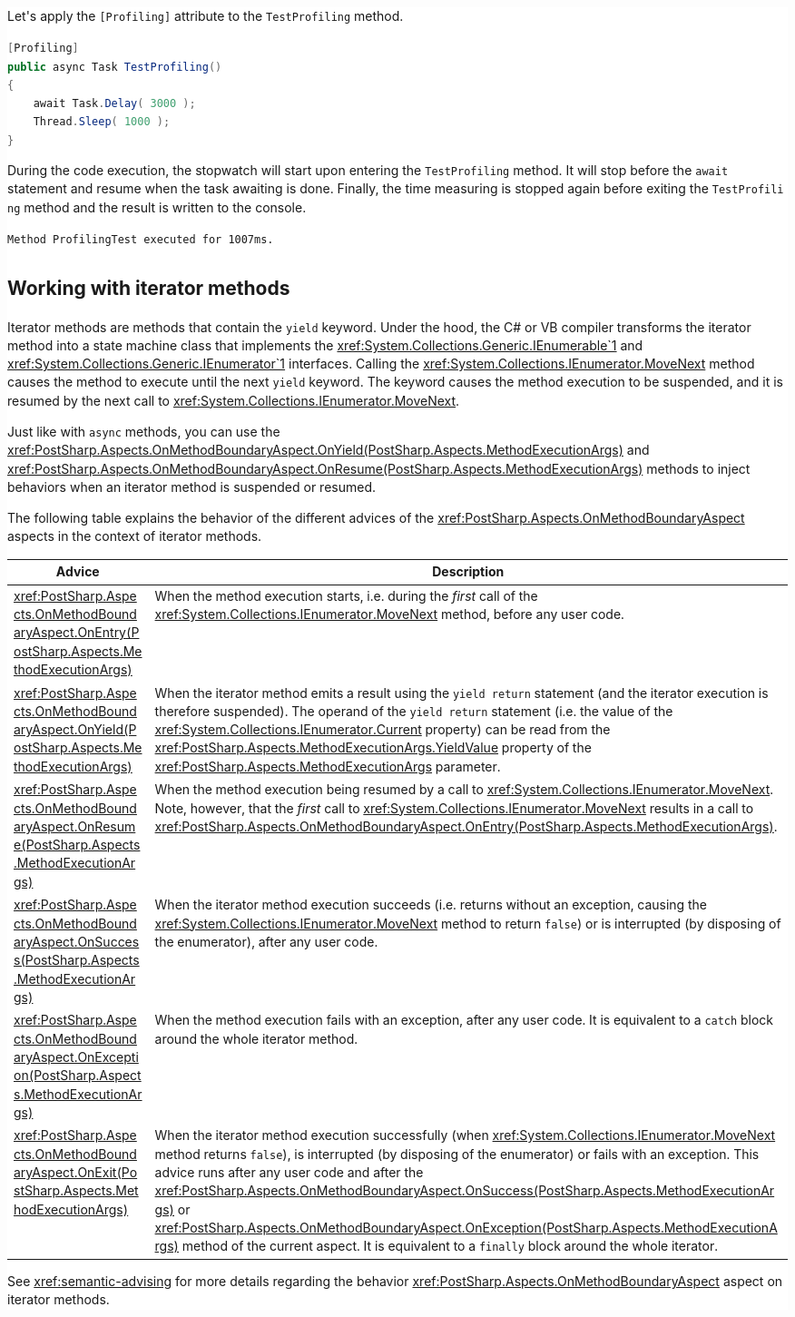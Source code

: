 
Let's apply the `[Profiling]` attribute to the `TestProfiling` method. 

```csharp
[Profiling]
public async Task TestProfiling()
{
    await Task.Delay( 3000 );
    Thread.Sleep( 1000 );
}
```

During the code execution, the stopwatch will start upon entering the `TestProfiling` method. It will stop before the `await` statement and resume when the task awaiting is done. Finally, the time measuring is stopped again before exiting the `TestProfiling` method and the result is written to the console. 

```none
Method ProfilingTest executed for 1007ms.
```


## Working with iterator methods

Iterator methods are methods that contain the `yield` keyword. Under the hood, the C# or VB compiler transforms the iterator method into a state machine class that implements the <xref:System.Collections.Generic.IEnumerable`1> and <xref:System.Collections.Generic.IEnumerator`1> interfaces. Calling the <xref:System.Collections.IEnumerator.MoveNext> method causes the method to execute until the next `yield` keyword. The keyword causes the method execution to be suspended, and it is resumed by the next call to <xref:System.Collections.IEnumerator.MoveNext>. 

Just like with `async` methods, you can use the <xref:PostSharp.Aspects.OnMethodBoundaryAspect.OnYield(PostSharp.Aspects.MethodExecutionArgs)> and <xref:PostSharp.Aspects.OnMethodBoundaryAspect.OnResume(PostSharp.Aspects.MethodExecutionArgs)> methods to inject behaviors when an iterator method is suspended or resumed. 

The following table explains the behavior of the different advices of the <xref:PostSharp.Aspects.OnMethodBoundaryAspect> aspects in the context of iterator methods. 

| Advice | Description |
|--------|-------------|
| <xref:PostSharp.Aspects.OnMethodBoundaryAspect.OnEntry(PostSharp.Aspects.MethodExecutionArgs)> | When the method execution starts, i.e. during the *first* call of the <xref:System.Collections.IEnumerator.MoveNext> method, before any user code.  |
| <xref:PostSharp.Aspects.OnMethodBoundaryAspect.OnYield(PostSharp.Aspects.MethodExecutionArgs)> | When the iterator method emits a result using the `yield return` statement (and the iterator execution is therefore suspended). The operand of the `yield return` statement (i.e. the value of the <xref:System.Collections.IEnumerator.Current> property) can be read from the <xref:PostSharp.Aspects.MethodExecutionArgs.YieldValue> property of the <xref:PostSharp.Aspects.MethodExecutionArgs> parameter.  |
| <xref:PostSharp.Aspects.OnMethodBoundaryAspect.OnResume(PostSharp.Aspects.MethodExecutionArgs)> | When the method execution being resumed by a call to <xref:System.Collections.IEnumerator.MoveNext>. Note, however, that the *first* call to <xref:System.Collections.IEnumerator.MoveNext> results in a call to <xref:PostSharp.Aspects.OnMethodBoundaryAspect.OnEntry(PostSharp.Aspects.MethodExecutionArgs)>.  |
| <xref:PostSharp.Aspects.OnMethodBoundaryAspect.OnSuccess(PostSharp.Aspects.MethodExecutionArgs)> | When the iterator method execution succeeds (i.e. returns without an exception, causing the <xref:System.Collections.IEnumerator.MoveNext> method to return `false`) or is interrupted (by disposing of the enumerator), after any user code.  |
| <xref:PostSharp.Aspects.OnMethodBoundaryAspect.OnException(PostSharp.Aspects.MethodExecutionArgs)> | When the method execution fails with an exception, after any user code. It is equivalent to a `catch` block around the whole iterator method.  |
| <xref:PostSharp.Aspects.OnMethodBoundaryAspect.OnExit(PostSharp.Aspects.MethodExecutionArgs)> | When the iterator method execution successfully (when <xref:System.Collections.IEnumerator.MoveNext> method returns `false`), is interrupted (by disposing of the enumerator) or fails with an exception. This advice runs after any user code and after the <xref:PostSharp.Aspects.OnMethodBoundaryAspect.OnSuccess(PostSharp.Aspects.MethodExecutionArgs)> or <xref:PostSharp.Aspects.OnMethodBoundaryAspect.OnException(PostSharp.Aspects.MethodExecutionArgs)> method of the current aspect. It is equivalent to a `finally` block around the whole iterator.  |

See <xref:semantic-advising> for more details regarding the behavior <xref:PostSharp.Aspects.OnMethodBoundaryAspect> aspect on iterator methods. 

